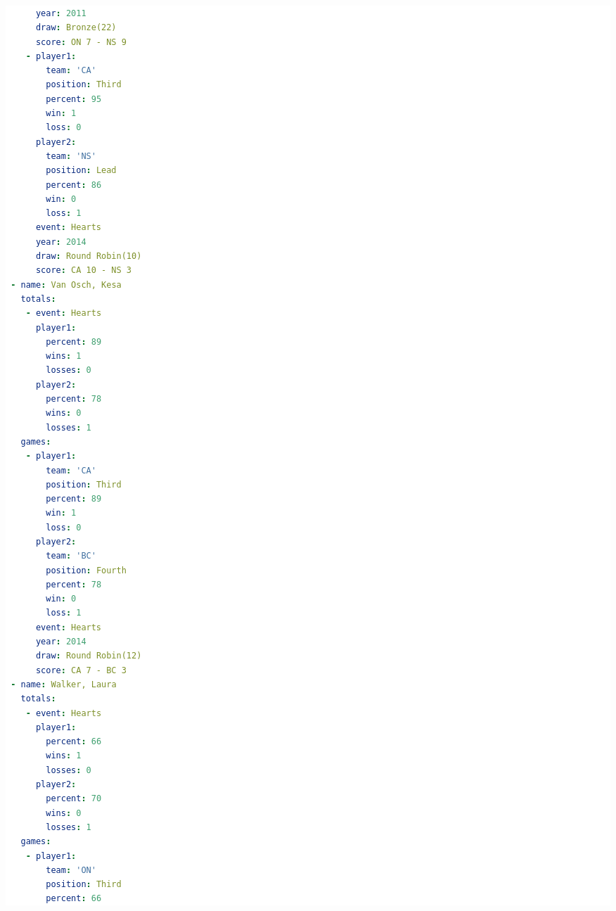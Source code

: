 ```yaml
      year: 2011
      draw: Bronze(22)
      score: ON 7 - NS 9
    - player1:
        team: 'CA'
        position: Third
        percent: 95
        win: 1
        loss: 0
      player2:
        team: 'NS'
        position: Lead
        percent: 86
        win: 0
        loss: 1
      event: Hearts
      year: 2014
      draw: Round Robin(10)
      score: CA 10 - NS 3
 - name: Van Osch, Kesa
   totals:
    - event: Hearts
      player1:
        percent: 89
        wins: 1
        losses: 0
      player2:
        percent: 78
        wins: 0
        losses: 1
   games:
    - player1:
        team: 'CA'
        position: Third
        percent: 89
        win: 1
        loss: 0
      player2:
        team: 'BC'
        position: Fourth
        percent: 78
        win: 0
        loss: 1
      event: Hearts
      year: 2014
      draw: Round Robin(12)
      score: CA 7 - BC 3
 - name: Walker, Laura
   totals:
    - event: Hearts
      player1:
        percent: 66
        wins: 1
        losses: 0
      player2:
        percent: 70
        wins: 0
        losses: 1
   games:
    - player1:
        team: 'ON'
        position: Third
        percent: 66
```